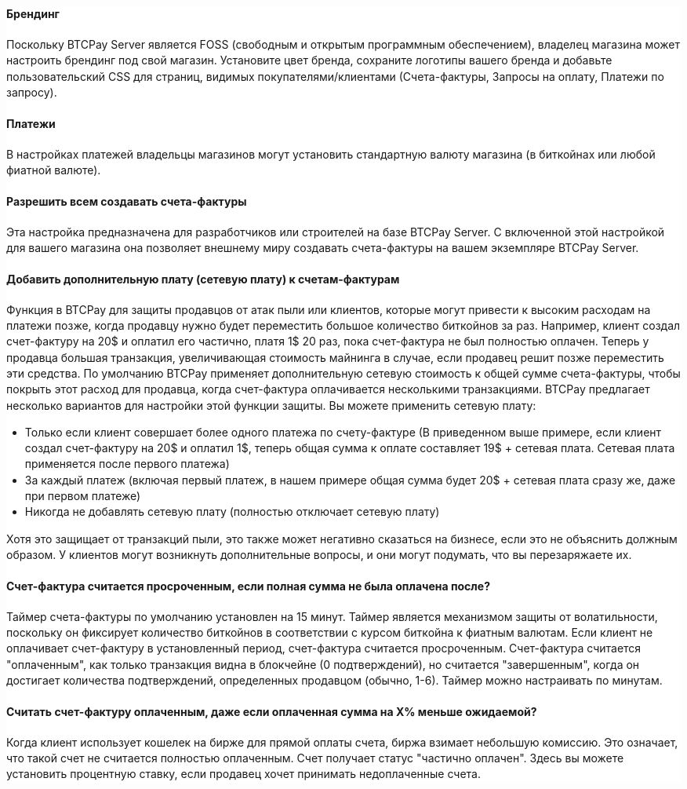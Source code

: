 #### Брендинг

Поскольку BTCPay Server является FOSS (свободным и открытым программным обеспечением), владелец магазина может настроить брендинг под свой магазин. Установите цвет бренда, сохраните логотипы вашего бренда и добавьте пользовательский CSS для страниц, видимых покупателями/клиентами (Счета-фактуры, Запросы на оплату, Платежи по запросу).

#### Платежи

В настройках платежей владельцы магазинов могут установить стандартную валюту магазина (в биткойнах или любой фиатной валюте).

#### Разрешить всем создавать счета-фактуры

Эта настройка предназначена для разработчиков или строителей на базе BTCPay Server. С включенной этой настройкой для вашего магазина она позволяет внешнему миру создавать счета-фактуры на вашем экземпляре BTCPay Server.

#### Добавить дополнительную плату (сетевую плату) к счетам-фактурам

Функция в BTCPay для защиты продавцов от атак пыли или клиентов, которые могут привести к высоким расходам на платежи позже, когда продавцу нужно будет переместить большое количество биткойнов за раз. Например, клиент создал счет-фактуру на 20$ и оплатил его частично, платя 1$ 20 раз, пока счет-фактура не был полностью оплачен. Теперь у продавца большая транзакция, увеличивающая стоимость майнинга в случае, если продавец решит позже переместить эти средства. По умолчанию BTCPay применяет дополнительную сетевую стоимость к общей сумме счета-фактуры, чтобы покрыть этот расход для продавца, когда счет-фактура оплачивается несколькими транзакциями. BTCPay предлагает несколько вариантов для настройки этой функции защиты. Вы можете применить сетевую плату:

- Только если клиент совершает более одного платежа по счету-фактуре (В приведенном выше примере, если клиент создал счет-фактуру на 20\$ и оплатил 1\$, теперь общая сумма к оплате составляет 19\$ + сетевая плата. Сетевая плата применяется после первого платежа)
- За каждый платеж (включая первый платеж, в нашем примере общая сумма будет 20\$ + сетевая плата сразу же, даже при первом платеже)
- Никогда не добавлять сетевую плату (полностью отключает сетевую плату)

Хотя это защищает от транзакций пыли, это также может негативно сказаться на бизнесе, если это не объяснить должным образом. У клиентов могут возникнуть дополнительные вопросы, и они могут подумать, что вы перезаряжаете их.

#### Счет-фактура считается просроченным, если полная сумма не была оплачена после?

Таймер счета-фактуры по умолчанию установлен на 15 минут. Таймер является механизмом защиты от волатильности, поскольку он фиксирует количество биткойнов в соответствии с курсом биткойна к фиатным валютам. Если клиент не оплачивает счет-фактуру в установленный период, счет-фактура считается просроченным. Счет-фактура считается "оплаченным", как только транзакция видна в блокчейне (0 подтверждений), но считается "завершенным", когда он достигает количества подтверждений, определенных продавцом (обычно, 1-6). Таймер можно настраивать по минутам.

#### Считать счет-фактуру оплаченным, даже если оплаченная сумма на X% меньше ожидаемой?

Когда клиент использует кошелек на бирже для прямой оплаты счета, биржа взимает небольшую комиссию. Это означает, что такой счет не считается полностью оплаченным. Счет получает статус "частично оплачен". Здесь вы можете установить процентную ставку, если продавец хочет принимать недоплаченные счета.
